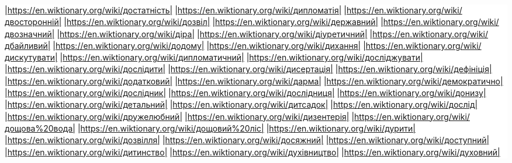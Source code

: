 |https://en.wiktionary.org/wiki/достатність|
|https://en.wiktionary.org/wiki/дипломатія|
|https://en.wiktionary.org/wiki/двосторонній|
|https://en.wiktionary.org/wiki/дозвіл|
|https://en.wiktionary.org/wiki/державний|
|https://en.wiktionary.org/wiki/двозначний|
|https://en.wiktionary.org/wiki/діра|
|https://en.wiktionary.org/wiki/діуретичний|
|https://en.wiktionary.org/wiki/дбайливий|
|https://en.wiktionary.org/wiki/додому|
|https://en.wiktionary.org/wiki/дихання|
|https://en.wiktionary.org/wiki/дискутувати|
|https://en.wiktionary.org/wiki/дипломатичний|
|https://en.wiktionary.org/wiki/досліджувати|
|https://en.wiktionary.org/wiki/дослідити|
|https://en.wiktionary.org/wiki/дисертація|
|https://en.wiktionary.org/wiki/дефініція|
|https://en.wiktionary.org/wiki/додатковий|
|https://en.wiktionary.org/wiki/дарма|
|https://en.wiktionary.org/wiki/демократично|
|https://en.wiktionary.org/wiki/дослідник|
|https://en.wiktionary.org/wiki/дослідниця|
|https://en.wiktionary.org/wiki/донизу|
|https://en.wiktionary.org/wiki/детальний|
|https://en.wiktionary.org/wiki/дитсадок|
|https://en.wiktionary.org/wiki/дослід|
|https://en.wiktionary.org/wiki/дружелюбний|
|https://en.wiktionary.org/wiki/дизентерія|
|https://en.wiktionary.org/wiki/дощова%20вода|
|https://en.wiktionary.org/wiki/дощовий%20ліс|
|https://en.wiktionary.org/wiki/дурити|
|https://en.wiktionary.org/wiki/дозвілля|
|https://en.wiktionary.org/wiki/досяжний|
|https://en.wiktionary.org/wiki/доступний|
|https://en.wiktionary.org/wiki/дитинство|
|https://en.wiktionary.org/wiki/духівництво|
|https://en.wiktionary.org/wiki/духовний|